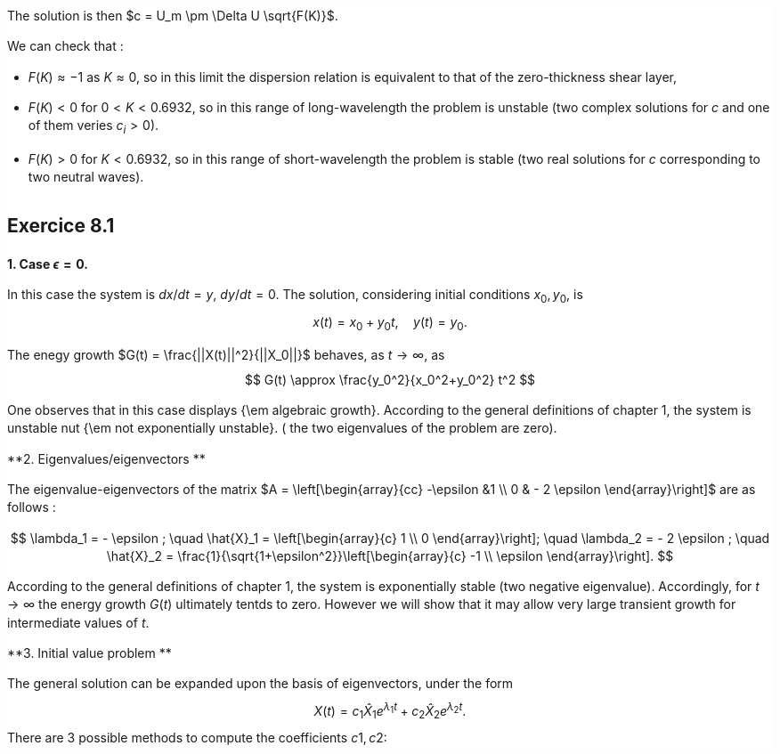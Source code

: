 The solution is then $c = U_m \pm \Delta U \sqrt{F(K)}$.

We can check that :

- $F(K) \approx -1$ as $K \approx 0$, so in this limit the dispersion relation is equivalent to that of the zero-thickness shear layer,

 
-  $F(K) < 0$ for $0<K<0.6932$, so in this range of long-wavelength the problem is unstable (two complex solutions for $c$ and one of them veries $c_i >0$).

- $F(K) >0$ for $K<0.6932$, so in this range of short-wavelength the problem is stable (two real solutions for $c$ corresponding to two neutral waves).


## Exercice 8.1

**1. Case $\epsilon = 0$.**

In this case the system is $dx/dt = y$, $dy/dt=0$. The solution, considering initial conditions $x_0,y_0$, is
$$
x(t) = x_0+ y_0 t , \quad y(t) = y_0.
$$

The enegy growth $G(t) = \frac{||X(t)||^2}{||X_0||}$ behaves, as $t\rightarrow \infty$, as
$$
G(t) \approx \frac{y_0^2}{x_0^2+y_0^2} t^2
$$

One observes that in this case displays {\em algebraic growth}. 
According to the general definitions of chapter 1, the system is unstable nut  {\em not exponentially unstable}. ( the two eigenvalues of the problem are zero).

**2. Eigenvalues/eigenvectors **

The eigenvalue-eigenvectors of the matrix 
$A =  \left[\begin{array}{cc} -\epsilon &1  \\ 0 & - 2 \epsilon \end{array}\right]$
are as follows :

$$
\lambda_1 = - \epsilon ; \quad 
\hat{X}_1 = \left[\begin{array}{c} 1  \\ 0   \end{array}\right]; 
\quad 
\lambda_2 = - 2 \epsilon ; \quad 
\hat{X}_2 = \frac{1}{\sqrt{1+\epsilon^2}}\left[\begin{array}{c} -1  \\ \epsilon  \end{array}\right].
$$

According to the general definitions of chapter 1, the system is exponentially stable (two negative eigenvalue). Accordingly, for $t\rightarrow \infty$ the energy growth $G(t)$ ultimately tentds to zero. However we will show that it may allow very large transient growth for intermediate values of $t$.

**3. Initial value problem **

The general solution can be expanded upon the basis of eigenvectors, under the form 
$$
X(t) = c_1 \hat{X}_1 e^{\lambda_1 t} + c_2 \hat{X}_2 e^{\lambda_2 t}.
$$
There are 3 possible methods to compute the coefficients $c1,c2$:


[//]: # (It’s a little bizarre, but it works with MacDown and Pandoc.)